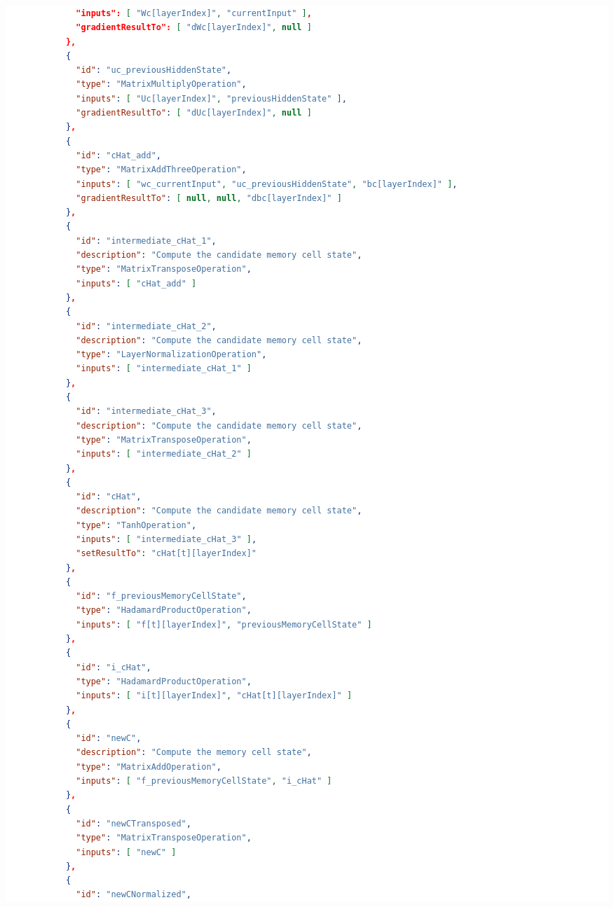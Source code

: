 ```json
              "inputs": [ "Wc[layerIndex]", "currentInput" ],
              "gradientResultTo": [ "dWc[layerIndex]", null ]
            },
            {
              "id": "uc_previousHiddenState",
              "type": "MatrixMultiplyOperation",
              "inputs": [ "Uc[layerIndex]", "previousHiddenState" ],
              "gradientResultTo": [ "dUc[layerIndex]", null ]
            },
            {
              "id": "cHat_add",
              "type": "MatrixAddThreeOperation",
              "inputs": [ "wc_currentInput", "uc_previousHiddenState", "bc[layerIndex]" ],
              "gradientResultTo": [ null, null, "dbc[layerIndex]" ]
            },
            {
              "id": "intermediate_cHat_1",
              "description": "Compute the candidate memory cell state",
              "type": "MatrixTransposeOperation",
              "inputs": [ "cHat_add" ]
            },
            {
              "id": "intermediate_cHat_2",
              "description": "Compute the candidate memory cell state",
              "type": "LayerNormalizationOperation",
              "inputs": [ "intermediate_cHat_1" ]
            },
            {
              "id": "intermediate_cHat_3",
              "description": "Compute the candidate memory cell state",
              "type": "MatrixTransposeOperation",
              "inputs": [ "intermediate_cHat_2" ]
            },
            {
              "id": "cHat",
              "description": "Compute the candidate memory cell state",
              "type": "TanhOperation",
              "inputs": [ "intermediate_cHat_3" ],
              "setResultTo": "cHat[t][layerIndex]"
            },
            {
              "id": "f_previousMemoryCellState",
              "type": "HadamardProductOperation",
              "inputs": [ "f[t][layerIndex]", "previousMemoryCellState" ]
            },
            {
              "id": "i_cHat",
              "type": "HadamardProductOperation",
              "inputs": [ "i[t][layerIndex]", "cHat[t][layerIndex]" ]
            },
            {
              "id": "newC",
              "description": "Compute the memory cell state",
              "type": "MatrixAddOperation",
              "inputs": [ "f_previousMemoryCellState", "i_cHat" ]
            },
            {
              "id": "newCTransposed",
              "type": "MatrixTransposeOperation",
              "inputs": [ "newC" ]
            },
            {
              "id": "newCNormalized",
```